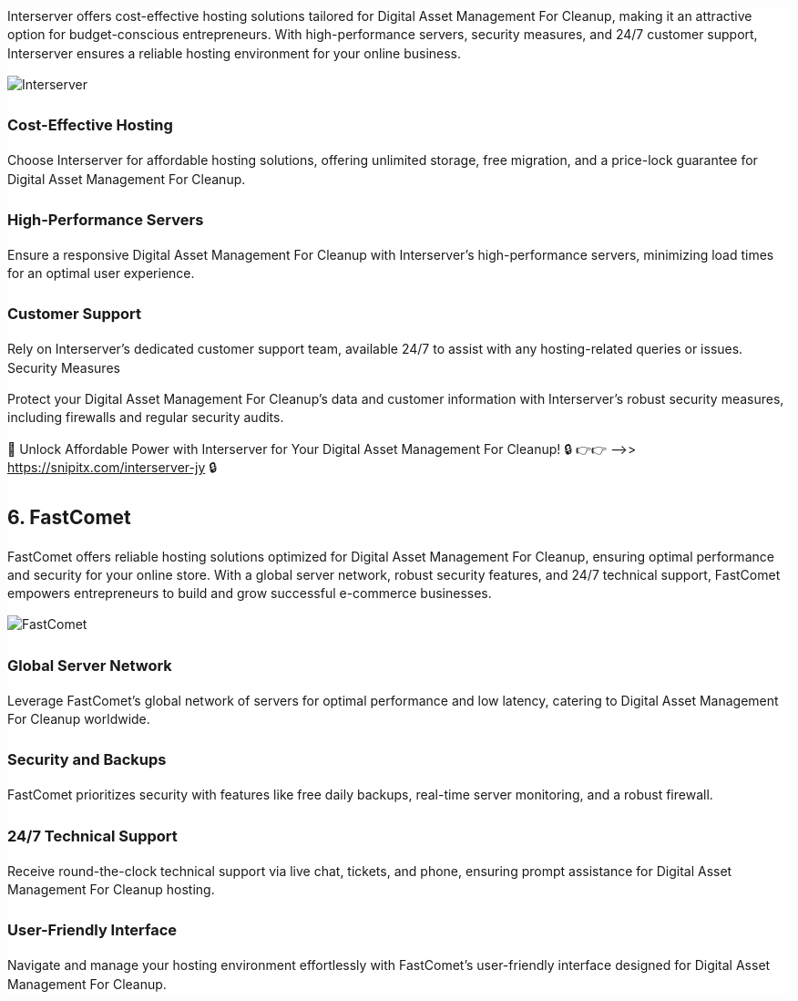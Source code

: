 Interserver offers cost-effective hosting solutions tailored for Digital Asset Management For Cleanup, making it an attractive option for budget-conscious entrepreneurs. With high-performance servers, security measures, and 24/7 customer support, Interserver ensures a reliable hosting environment for your online business.

![Interserver](https://i.imgur.com/OM5dOEW.jpeg "Interserver Hosting")

### Cost-Effective Hosting
Choose Interserver for affordable hosting solutions, offering unlimited storage, free migration, and a price-lock guarantee for Digital Asset Management For Cleanup.

### High-Performance Servers
Ensure a responsive Digital Asset Management For Cleanup with Interserver’s high-performance servers, minimizing load times for an optimal user experience.

### Customer Support
Rely on Interserver’s dedicated customer support team, available 24/7 to assist with any hosting-related queries or issues.
Security Measures

Protect your Digital Asset Management For Cleanup’s data and customer information with Interserver’s robust security measures, including firewalls and regular security audits.

💸 Unlock Affordable Power with Interserver for Your Digital Asset Management For Cleanup! 🔒
👉👉 -->> https://snipitx.com/interserver-jy 🔒

## 6. FastComet

FastComet offers reliable hosting solutions optimized for Digital Asset Management For Cleanup, ensuring optimal performance and security for your online store. With a global server network, robust security features, and 24/7 technical support, FastComet empowers entrepreneurs to build and grow successful e-commerce businesses.

![FastComet](https://i.imgur.com/7qgXuWp.png "FastComet Hosting")

### Global Server Network
Leverage FastComet’s global network of servers for optimal performance and low latency, catering to Digital Asset Management For Cleanup worldwide.

### Security and Backups
FastComet prioritizes security with features like free daily backups, real-time server monitoring, and a robust firewall.

### 24/7 Technical Support
Receive round-the-clock technical support via live chat, tickets, and phone, ensuring prompt assistance for Digital Asset Management For Cleanup hosting.

### User-Friendly Interface
Navigate and manage your hosting environment effortlessly with FastComet’s user-friendly interface designed for Digital Asset Management For Cleanup.
